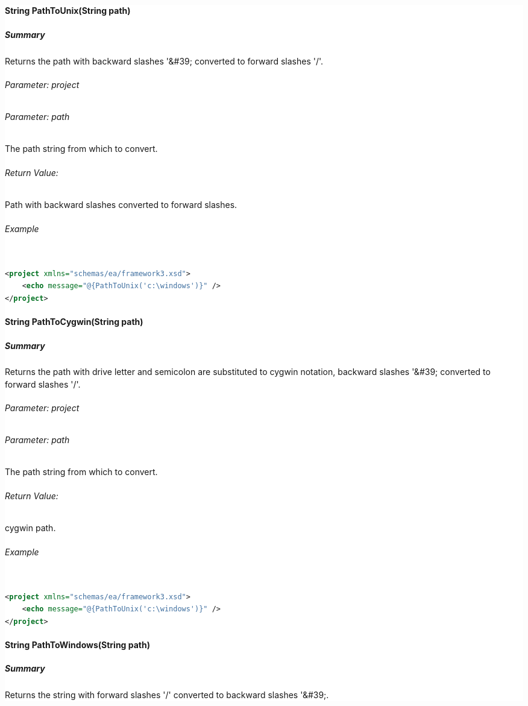 



#### String PathToUnix(String path) ####
##### Summary #####
Returns the path with backward slashes &#39;\&#39; converted to forward slashes &#39;/&#39;.

###### Parameter:  project ######


###### Parameter:  path ######
The path string from which to convert.

###### Return Value: ######
Path with backward slashes converted to forward slashes.

###### Example ######

```xml

<project xmlns="schemas/ea/framework3.xsd">
    <echo message="@{PathToUnix('c:\windows')}" />
</project>

```





#### String PathToCygwin(String path) ####
##### Summary #####
Returns the path with drive letter and semicolon are substituted to cygwin notation,
backward slashes &#39;\&#39; converted to forward slashes &#39;/&#39;.

###### Parameter:  project ######


###### Parameter:  path ######
The path string from which to convert.

###### Return Value: ######
cygwin path.

###### Example ######

```xml

<project xmlns="schemas/ea/framework3.xsd">
    <echo message="@{PathToUnix('c:\windows')}" />
</project>

```





#### String PathToWindows(String path) ####
##### Summary #####
Returns the string with forward slashes &#39;/&#39; converted to backward slashes &#39;\&#39;.
